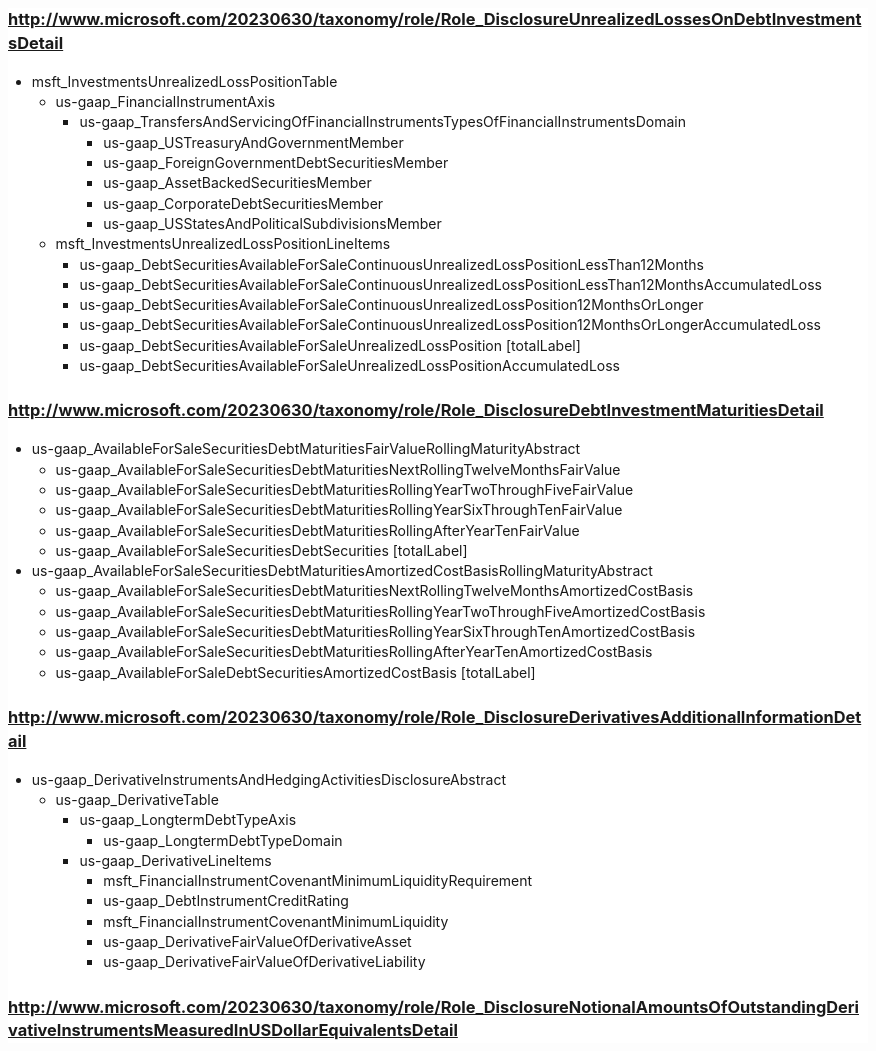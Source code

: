 ### http://www.microsoft.com/20230630/taxonomy/role/Role_DisclosureUnrealizedLossesOnDebtInvestmentsDetail

- msft_InvestmentsUnrealizedLossPositionTable
  - us-gaap_FinancialInstrumentAxis
    - us-gaap_TransfersAndServicingOfFinancialInstrumentsTypesOfFinancialInstrumentsDomain
      - us-gaap_USTreasuryAndGovernmentMember
      - us-gaap_ForeignGovernmentDebtSecuritiesMember
      - us-gaap_AssetBackedSecuritiesMember
      - us-gaap_CorporateDebtSecuritiesMember
      - us-gaap_USStatesAndPoliticalSubdivisionsMember
  - msft_InvestmentsUnrealizedLossPositionLineItems
    - us-gaap_DebtSecuritiesAvailableForSaleContinuousUnrealizedLossPositionLessThan12Months
    - us-gaap_DebtSecuritiesAvailableForSaleContinuousUnrealizedLossPositionLessThan12MonthsAccumulatedLoss
    - us-gaap_DebtSecuritiesAvailableForSaleContinuousUnrealizedLossPosition12MonthsOrLonger
    - us-gaap_DebtSecuritiesAvailableForSaleContinuousUnrealizedLossPosition12MonthsOrLongerAccumulatedLoss
    - us-gaap_DebtSecuritiesAvailableForSaleUnrealizedLossPosition [totalLabel]
    - us-gaap_DebtSecuritiesAvailableForSaleUnrealizedLossPositionAccumulatedLoss

### http://www.microsoft.com/20230630/taxonomy/role/Role_DisclosureDebtInvestmentMaturitiesDetail

- us-gaap_AvailableForSaleSecuritiesDebtMaturitiesFairValueRollingMaturityAbstract
  - us-gaap_AvailableForSaleSecuritiesDebtMaturitiesNextRollingTwelveMonthsFairValue
  - us-gaap_AvailableForSaleSecuritiesDebtMaturitiesRollingYearTwoThroughFiveFairValue
  - us-gaap_AvailableForSaleSecuritiesDebtMaturitiesRollingYearSixThroughTenFairValue
  - us-gaap_AvailableForSaleSecuritiesDebtMaturitiesRollingAfterYearTenFairValue
  - us-gaap_AvailableForSaleSecuritiesDebtSecurities [totalLabel]
- us-gaap_AvailableForSaleSecuritiesDebtMaturitiesAmortizedCostBasisRollingMaturityAbstract
  - us-gaap_AvailableForSaleSecuritiesDebtMaturitiesNextRollingTwelveMonthsAmortizedCostBasis
  - us-gaap_AvailableForSaleSecuritiesDebtMaturitiesRollingYearTwoThroughFiveAmortizedCostBasis
  - us-gaap_AvailableForSaleSecuritiesDebtMaturitiesRollingYearSixThroughTenAmortizedCostBasis
  - us-gaap_AvailableForSaleSecuritiesDebtMaturitiesRollingAfterYearTenAmortizedCostBasis
  - us-gaap_AvailableForSaleDebtSecuritiesAmortizedCostBasis [totalLabel]

### http://www.microsoft.com/20230630/taxonomy/role/Role_DisclosureDerivativesAdditionalInformationDetail

- us-gaap_DerivativeInstrumentsAndHedgingActivitiesDisclosureAbstract
  - us-gaap_DerivativeTable
    - us-gaap_LongtermDebtTypeAxis
      - us-gaap_LongtermDebtTypeDomain
    - us-gaap_DerivativeLineItems
      - msft_FinancialInstrumentCovenantMinimumLiquidityRequirement
      - us-gaap_DebtInstrumentCreditRating
      - msft_FinancialInstrumentCovenantMinimumLiquidity
      - us-gaap_DerivativeFairValueOfDerivativeAsset
      - us-gaap_DerivativeFairValueOfDerivativeLiability

### http://www.microsoft.com/20230630/taxonomy/role/Role_DisclosureNotionalAmountsOfOutstandingDerivativeInstrumentsMeasuredInUSDollarEquivalentsDetail
